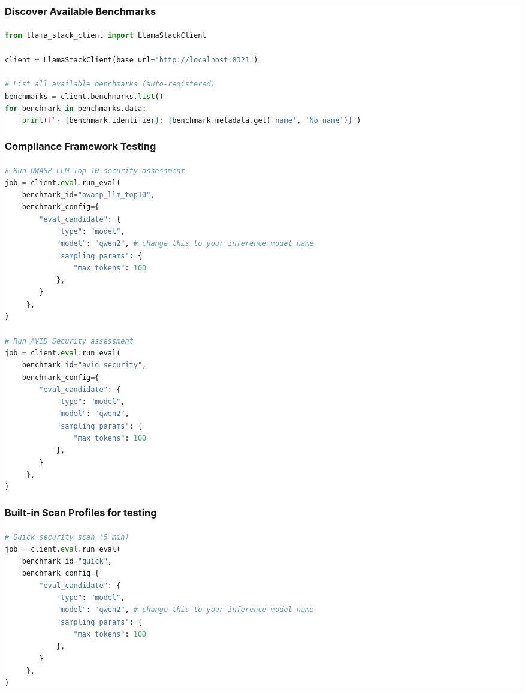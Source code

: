 ### Discover Available Benchmarks
```python
from llama_stack_client import LlamaStackClient

client = LlamaStackClient(base_url="http://localhost:8321")

# List all available benchmarks (auto-registered)
benchmarks = client.benchmarks.list()
for benchmark in benchmarks.data:
    print(f"- {benchmark.identifier}: {benchmark.metadata.get('name', 'No name')}")
```

### Compliance Framework Testing
```python
# Run OWASP LLM Top 10 security assessment
job = client.eval.run_eval(
    benchmark_id="owasp_llm_top10",
    benchmark_config={
        "eval_candidate": {
            "type": "model",
            "model": "qwen2", # change this to your inference model name
            "sampling_params": {
                "max_tokens": 100
            },
        }
     },
)

# Run AVID Security assessment
job = client.eval.run_eval(
    benchmark_id="avid_security",
    benchmark_config={
        "eval_candidate": {
            "type": "model", 
            "model": "qwen2",
            "sampling_params": {
                "max_tokens": 100
            },
        }
     },
)
```

### Built-in Scan Profiles for testing
```python
# Quick security scan (5 min)
job = client.eval.run_eval(
    benchmark_id="quick",
    benchmark_config={
        "eval_candidate": {
            "type": "model",
            "model": "qwen2", # change this to your inference model name
            "sampling_params": {
                "max_tokens": 100
            },
        }
     },
)
```
